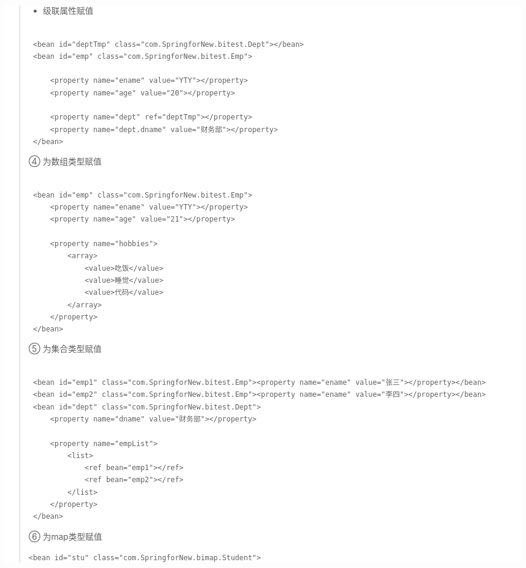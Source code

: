 >
>* 级联属性赋值
>
>~~~
>
>  <bean id="deptTmp" class="com.SpringforNew.bitest.Dept"></bean>
>  <bean id="emp" class="com.SpringforNew.bitest.Emp">
>      	
>      <property name="ename" value="YTY"></property>
>      <property name="age" value="20"></property>
>      	
>      <property name="dept" ref="deptTmp"></property>
>      <property name="dept.dname" value="财务部"></property>
>  </bean>
>~~~
>
>
>
>④ 为数组类型赋值
>
>~~~
>
>  <bean id="emp" class="com.SpringforNew.bitest.Emp">
>      <property name="ename" value="YTY"></property>
>      <property name="age" value="21"></property>
>      	
>      <property name="hobbies">
>          <array>
>              <value>吃饭</value>
>              <value>睡觉</value>
>              <value>代码</value>
>          </array>
>      </property>
>  </bean>
>~~~
>
>
>
>⑤ 为集合类型赋值
>
>~~~
>
>  <bean id="emp1" class="com.SpringforNew.bitest.Emp"><property name="ename" value="张三"></property></bean>
>  <bean id="emp2" class="com.SpringforNew.bitest.Emp"><property name="ename" value="李四"></property></bean>
>  <bean id="dept" class="com.SpringforNew.bitest.Dept">
>      <property name="dname" value="财务部"></property>
>      
>      <property name="empList">
>          <list>
>              <ref bean="emp1"></ref>
>              <ref bean="emp2"></ref>
>          </list>
>      </property>
>  </bean>
>~~~
>
>
>
>⑥ 为map类型赋值
>
>~~~
><bean id="stu" class="com.SpringforNew.bimap.Student">